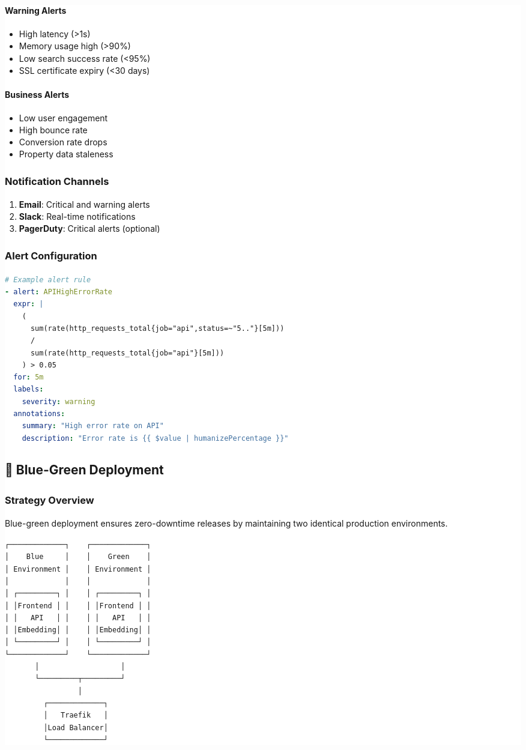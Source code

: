 #### Warning Alerts
- High latency (>1s)
- Memory usage high (>90%)
- Low search success rate (<95%)
- SSL certificate expiry (<30 days)

#### Business Alerts
- Low user engagement
- High bounce rate
- Conversion rate drops
- Property data staleness

### Notification Channels

1. **Email**: Critical and warning alerts
2. **Slack**: Real-time notifications
3. **PagerDuty**: Critical alerts (optional)

### Alert Configuration

```yaml
# Example alert rule
- alert: APIHighErrorRate
  expr: |
    (
      sum(rate(http_requests_total{job="api",status=~"5.."}[5m]))
      /
      sum(rate(http_requests_total{job="api"}[5m]))
    ) > 0.05
  for: 5m
  labels:
    severity: warning
  annotations:
    summary: "High error rate on API"
    description: "Error rate is {{ $value | humanizePercentage }}"
```

## 🔄 Blue-Green Deployment

### Strategy Overview

Blue-green deployment ensures zero-downtime releases by maintaining two identical production environments.

```
┌─────────────┐    ┌─────────────┐
│    Blue     │    │    Green    │
│ Environment │    │ Environment │
│             │    │             │
│ ┌─────────┐ │    │ ┌─────────┐ │
│ │Frontend │ │    │ │Frontend │ │
│ │   API   │ │    │ │   API   │ │
│ │Embedding│ │    │ │Embedding│ │
│ └─────────┘ │    │ └─────────┘ │
└─────────────┘    └─────────────┘
       │                   │
       └─────────┬─────────┘
                 │
         ┌─────────────┐
         │   Traefik   │
         │Load Balancer│
         └─────────────┘
```
